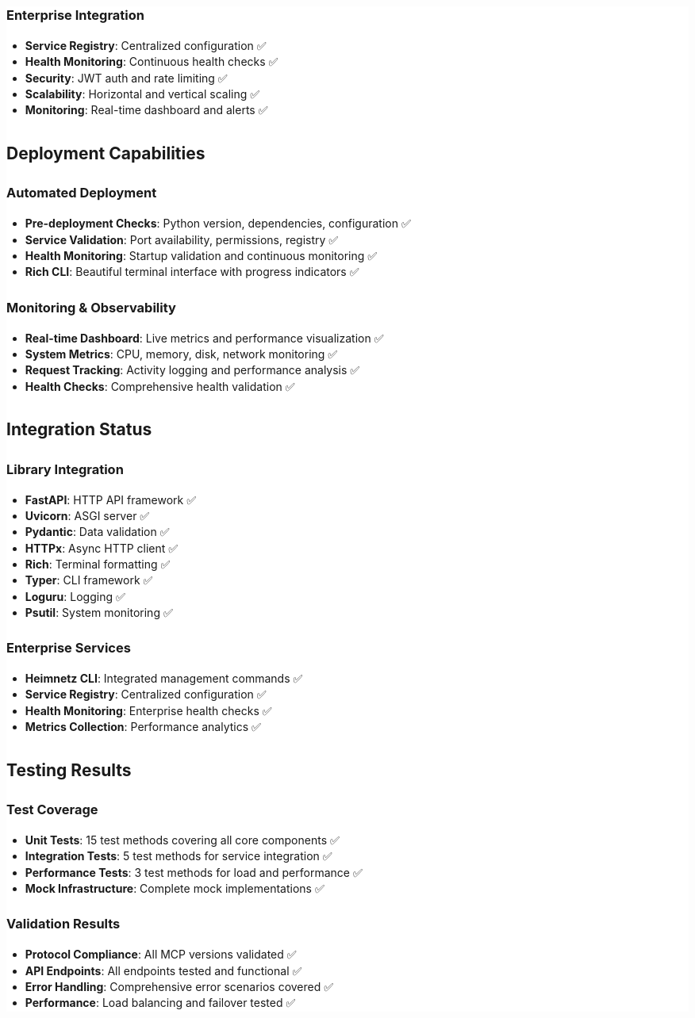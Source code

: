 ### Enterprise Integration
- **Service Registry**: Centralized configuration ✅
- **Health Monitoring**: Continuous health checks ✅
- **Security**: JWT auth and rate limiting ✅
- **Scalability**: Horizontal and vertical scaling ✅
- **Monitoring**: Real-time dashboard and alerts ✅

## Deployment Capabilities

### Automated Deployment
- **Pre-deployment Checks**: Python version, dependencies, configuration ✅
- **Service Validation**: Port availability, permissions, registry ✅
- **Health Monitoring**: Startup validation and continuous monitoring ✅
- **Rich CLI**: Beautiful terminal interface with progress indicators ✅

### Monitoring & Observability
- **Real-time Dashboard**: Live metrics and performance visualization ✅
- **System Metrics**: CPU, memory, disk, network monitoring ✅
- **Request Tracking**: Activity logging and performance analysis ✅
- **Health Checks**: Comprehensive health validation ✅

## Integration Status

### Library Integration
- **FastAPI**: HTTP API framework ✅
- **Uvicorn**: ASGI server ✅
- **Pydantic**: Data validation ✅
- **HTTPx**: Async HTTP client ✅
- **Rich**: Terminal formatting ✅
- **Typer**: CLI framework ✅
- **Loguru**: Logging ✅
- **Psutil**: System monitoring ✅

### Enterprise Services
- **Heimnetz CLI**: Integrated management commands ✅
- **Service Registry**: Centralized configuration ✅
- **Health Monitoring**: Enterprise health checks ✅
- **Metrics Collection**: Performance analytics ✅

## Testing Results

### Test Coverage
- **Unit Tests**: 15 test methods covering all core components ✅
- **Integration Tests**: 5 test methods for service integration ✅
- **Performance Tests**: 3 test methods for load and performance ✅
- **Mock Infrastructure**: Complete mock implementations ✅

### Validation Results
- **Protocol Compliance**: All MCP versions validated ✅
- **API Endpoints**: All endpoints tested and functional ✅
- **Error Handling**: Comprehensive error scenarios covered ✅
- **Performance**: Load balancing and failover tested ✅
